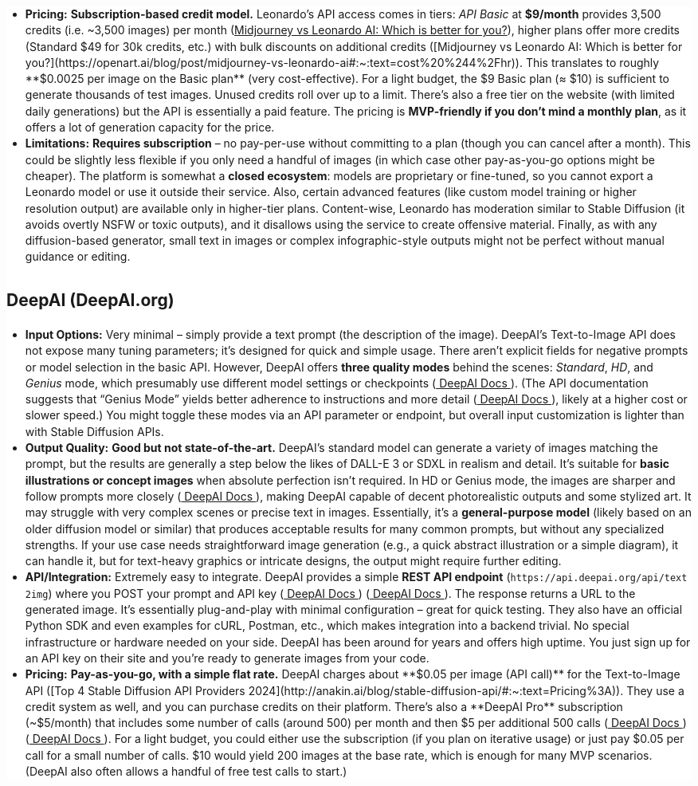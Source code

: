 - **Pricing:** **Subscription-based credit model.** Leonardo’s API access comes in tiers: *API Basic* at **$9/month** provides 3,500 credits (i.e. ~3,500 images) per month ([Midjourney vs Leonardo AI: Which is better for you?](https://openart.ai/blog/post/midjourney-vs-leonardo-ai#:~:text=cost%20%244%2Fhr)), higher plans offer more credits (Standard $49 for 30k credits, etc.) with bulk discounts on additional credits ([Midjourney vs Leonardo AI: Which is better for you?](https://openart.ai/blog/post/midjourney-vs-leonardo-ai#:~:text=cost%20%244%2Fhr)). This translates to roughly **$0.0025 per image on the Basic plan** (very cost-effective). For a light budget, the $9 Basic plan (≈ $10) is sufficient to generate thousands of test images. Unused credits roll over up to a limit. There’s also a free tier on the website (with limited daily generations) but the API is essentially a paid feature. The pricing is **MVP-friendly if you don’t mind a monthly plan**, as it offers a lot of generation capacity for the price.  
- **Limitations:** **Requires subscription** – no pay-per-use without committing to a plan (though you can cancel after a month). This could be slightly less flexible if you only need a handful of images (in which case other pay-as-you-go options might be cheaper). The platform is somewhat a **closed ecosystem**: models are proprietary or fine-tuned, so you cannot export a Leonardo model or use it outside their service. Also, certain advanced features (like custom model training or higher resolution output) are available only in higher-tier plans. Content-wise, Leonardo has moderation similar to Stable Diffusion (it avoids overtly NSFW or toxic outputs), and it disallows using the service to create offensive material. Finally, as with any diffusion-based generator, small text in images or complex infographic-style outputs might not be perfect without manual guidance or editing.

## DeepAI (DeepAI.org)
- **Input Options:** Very minimal – simply provide a text prompt (the description of the image). DeepAI’s Text-to-Image API does not expose many tuning parameters; it’s designed for quick and simple usage. There aren’t explicit fields for negative prompts or model selection in the basic API. However, DeepAI offers **three quality modes** behind the scenes: *Standard*, *HD*, and *Genius* mode, which presumably use different model settings or checkpoints ([ DeepAI Docs ](https://deepai.org/docs#:~:text=The%20generator%20offers%20three%20models%3A)). (The API documentation suggests that “Genius Mode” yields better adherence to instructions and more detail ([ DeepAI Docs ](https://deepai.org/docs#:~:text=,mode%20suitable%20for%20every%20need)), likely at a higher cost or slower speed.) You might toggle these modes via an API parameter or endpoint, but overall input customization is lighter than with Stable Diffusion APIs.  
- **Output Quality:** **Good but not state-of-the-art.** DeepAI’s standard model can generate a variety of images matching the prompt, but the results are generally a step below the likes of DALL-E 3 or SDXL in realism and detail. It’s suitable for **basic illustrations or concept images** when absolute perfection isn’t required. In HD or Genius mode, the images are sharper and follow prompts more closely ([ DeepAI Docs ](https://deepai.org/docs#:~:text=,mode%20suitable%20for%20every%20need)), making DeepAI capable of decent photorealistic outputs and some stylized art. It may struggle with very complex scenes or precise text in images. Essentially, it’s a **general-purpose model** (likely based on an older diffusion model or similar) that produces acceptable results for many common prompts, but without any specialized strengths. If your use case needs straightforward image generation (e.g., a quick abstract illustration or a simple diagram), it can handle it, but for text-heavy graphics or intricate designs, the output might require further editing.  
- **API/Integration:** Extremely easy to integrate. DeepAI provides a simple **REST API endpoint** (`https://api.deepai.org/api/text2img`) where you POST your prompt and API key ([ DeepAI Docs ](https://deepai.org/docs#:~:text=const%20resp%20%3D%20await%20fetch%28%27https%3A%2F%2Fapi,Type%27%3A%20%27application%2Fjson)) ([ DeepAI Docs ](https://deepai.org/docs#:~:text=,)). The response returns a URL to the generated image. It’s essentially plug-and-play with minimal configuration – great for quick testing. They also have an official Python SDK and even examples for cURL, Postman, etc., which makes integration into a backend trivial. No special infrastructure or hardware needed on your side. DeepAI has been around for years and offers high uptime. You just sign up for an API key on their site and you’re ready to generate images from your code.  
- **Pricing:** **Pay-as-you-go, with a simple flat rate.** DeepAI charges about **$0.05 per image (API call)** for the Text-to-Image API ([Top 4 Stable Diffusion API Providers 2024](http://anakin.ai/blog/stable-diffusion-api/#:~:text=Pricing%3A)). They use a credit system as well, and you can purchase credits on their platform. There’s also a **DeepAI Pro** subscription (~$5/month) that includes some number of calls (around 500) per month and then $5 per additional 500 calls ([ DeepAI Docs ](https://deepai.org/docs#:~:text=Included%20Monthly%20Usage)) ([ DeepAI Docs ](https://deepai.org/docs#:~:text=,month%3A%205%20Genius%20Mode%20videos)). For a light budget, you could either use the subscription (if you plan on iterative usage) or just pay $0.05 per call for a small number of calls. $10 would yield 200 images at the base rate, which is enough for many MVP scenarios. (DeepAI also often allows a handful of free test calls to start.)  